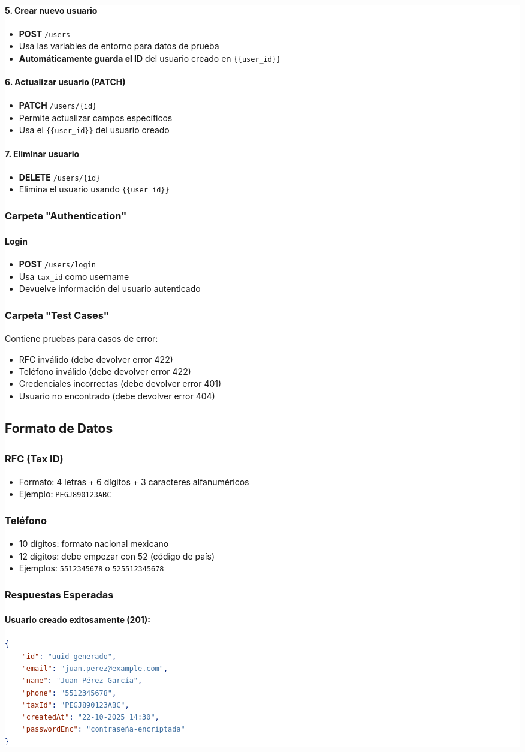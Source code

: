 #### 5. Crear nuevo usuario
- **POST** `/users`
- Usa las variables de entorno para datos de prueba
- **Automáticamente guarda el ID** del usuario creado en `{{user_id}}`

#### 6. Actualizar usuario (PATCH)
- **PATCH** `/users/{id}`
- Permite actualizar campos específicos
- Usa el `{{user_id}}` del usuario creado

#### 7. Eliminar usuario
- **DELETE** `/users/{id}`
- Elimina el usuario usando `{{user_id}}`

### Carpeta "Authentication"

#### Login
- **POST** `/users/login`
- Usa `tax_id` como username
- Devuelve información del usuario autenticado

### Carpeta "Test Cases"
Contiene pruebas para casos de error:
- RFC inválido (debe devolver error 422)
- Teléfono inválido (debe devolver error 422)
- Credenciales incorrectas (debe devolver error 401)
- Usuario no encontrado (debe devolver error 404)

## Formato de Datos

### RFC (Tax ID)
- Formato: 4 letras + 6 dígitos + 3 caracteres alfanuméricos
- Ejemplo: `PEGJ890123ABC`

### Teléfono
- 10 dígitos: formato nacional mexicano
- 12 dígitos: debe empezar con 52 (código de país)
- Ejemplos: `5512345678` o `525512345678`

### Respuestas Esperadas

#### Usuario creado exitosamente (201):
```json
{
    "id": "uuid-generado",
    "email": "juan.perez@example.com",
    "name": "Juan Pérez García",
    "phone": "5512345678",
    "taxId": "PEGJ890123ABC",
    "createdAt": "22-10-2025 14:30",
    "passwordEnc": "contraseña-encriptada"
}
```
